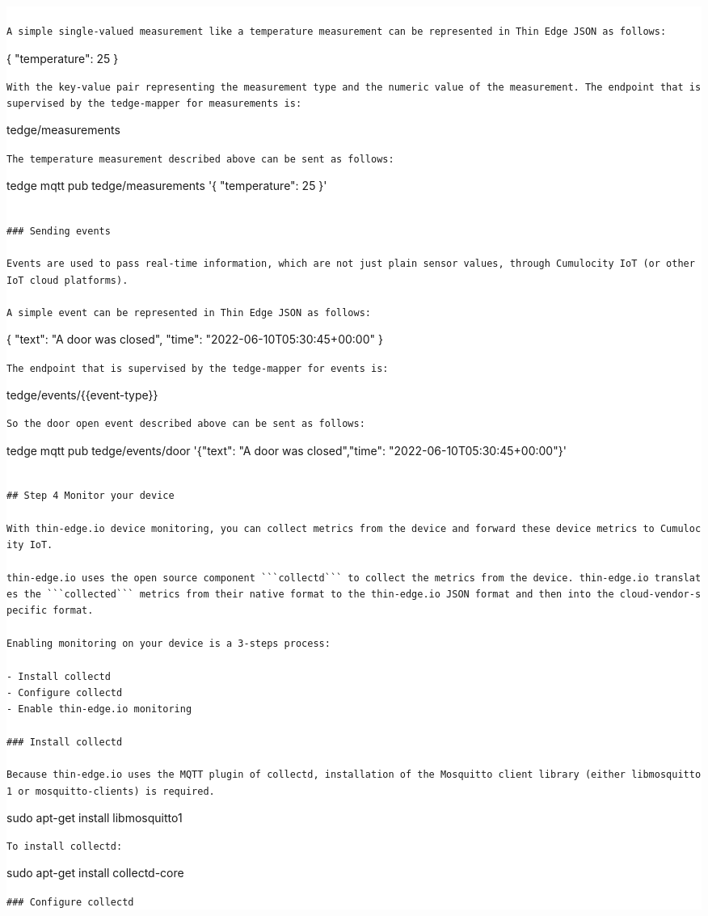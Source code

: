 ```

A simple single-valued measurement like a temperature measurement can be represented in Thin Edge JSON as follows:
```
{ "temperature": 25 }
```
With the key-value pair representing the measurement type and the numeric value of the measurement. The endpoint that is supervised by the tedge-mapper for measurements is:
```
tedge/measurements
```
The temperature measurement described above can be sent as follows:
```
tedge mqtt pub tedge/measurements '{ "temperature": 25 }'
```

### Sending events

Events are used to pass real-time information, which are not just plain sensor values, through Cumulocity IoT (or other IoT cloud platforms).

A simple event can be represented in Thin Edge JSON as follows:
```
{
    "text": "A door was closed",
    "time": "2022-06-10T05:30:45+00:00"
}
```
The endpoint that is supervised by the tedge-mapper for events is:
```
tedge/events/{{event-type}}
```
So the door open event described above can be sent as follows:
```
tedge mqtt pub tedge/events/door '{"text": "A door was closed","time": "2022-06-10T05:30:45+00:00"}'
```

## Step 4 Monitor your device

With thin-edge.io device monitoring, you can collect metrics from the device and forward these device metrics to Cumulocity IoT.

thin-edge.io uses the open source component ```collectd``` to collect the metrics from the device. thin-edge.io translates the ```collected``` metrics from their native format to the thin-edge.io JSON format and then into the cloud-vendor-specific format.

Enabling monitoring on your device is a 3-steps process:

- Install collectd
- Configure collectd
- Enable thin-edge.io monitoring

### Install collectd

Because thin-edge.io uses the MQTT plugin of collectd, installation of the Mosquitto client library (either libmosquitto1 or mosquitto-clients) is required.
```
sudo apt-get install libmosquitto1
```
To install collectd:
```
sudo apt-get install collectd-core
```
### Configure collectd

```
